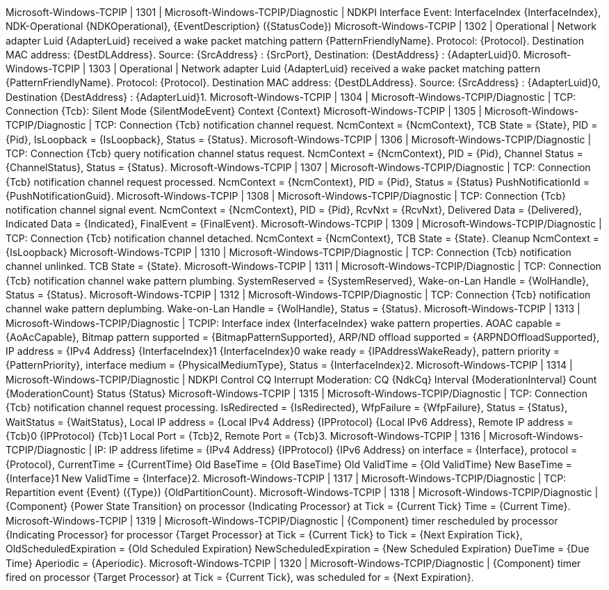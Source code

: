 Microsoft-Windows-TCPIP  |  1301      |  Microsoft-Windows-TCPIP/Diagnostic  |  NDKPI Interface Event: InterfaceIndex {InterfaceIndex}, NDK-Operational {NDKOperational}, {EventDescription} ({StatusCode})
Microsoft-Windows-TCPIP  |  1302      |  Operational                         |  Network adapter Luid {AdapterLuid} received a wake packet matching pattern {PatternFriendlyName}. Protocol: {Protocol}. Destination MAC address: {DestDLAddress}. Source: {SrcAddress} : {SrcPort}, Destination: {DestAddress} : {AdapterLuid}0.
Microsoft-Windows-TCPIP  |  1303      |  Operational                         |  Network adapter Luid {AdapterLuid} received a wake packet matching pattern {PatternFriendlyName}. Protocol: {Protocol}. Destination MAC address: {DestDLAddress}. Source: {SrcAddress} : {AdapterLuid}0, Destination {DestAddress} : {AdapterLuid}1.
Microsoft-Windows-TCPIP  |  1304      |  Microsoft-Windows-TCPIP/Diagnostic  |  TCP: Connection {Tcb}: Silent Mode {SilentModeEvent} Context {Context}
Microsoft-Windows-TCPIP  |  1305      |  Microsoft-Windows-TCPIP/Diagnostic  |  TCP: Connection {Tcb} notification channel request. NcmContext = {NcmContext}, TCB State = {State}, PID = {Pid}, IsLoopback = {IsLoopback}, Status = {Status}.
Microsoft-Windows-TCPIP  |  1306      |  Microsoft-Windows-TCPIP/Diagnostic  |  TCP: Connection {Tcb} query notification channel status request. NcmContext = {NcmContext}, PID = {Pid}, Channel Status = {ChannelStatus}, Status = {Status}.
Microsoft-Windows-TCPIP  |  1307      |  Microsoft-Windows-TCPIP/Diagnostic  |  TCP: Connection {Tcb} notification channel request processed. NcmContext = {NcmContext}, PID = {Pid}, Status = {Status} PushNotificationId = {PushNotificationGuid}.
Microsoft-Windows-TCPIP  |  1308      |  Microsoft-Windows-TCPIP/Diagnostic  |  TCP: Connection {Tcb} notification channel signal event. NcmContext = {NcmContext}, PID = {Pid}, RcvNxt = {RcvNxt}, Delivered Data = {Delivered}, Indicated Data = {Indicated}, FinalEvent = {FinalEvent}.
Microsoft-Windows-TCPIP  |  1309      |  Microsoft-Windows-TCPIP/Diagnostic  |  TCP: Connection {Tcb} notification channel detached. NcmContext = {NcmContext}, TCB State = {State}. Cleanup NcmContext = {IsLoopback}
Microsoft-Windows-TCPIP  |  1310      |  Microsoft-Windows-TCPIP/Diagnostic  |  TCP: Connection {Tcb} notification channel unlinked. TCB State = {State}.
Microsoft-Windows-TCPIP  |  1311      |  Microsoft-Windows-TCPIP/Diagnostic  |  TCP: Connection {Tcb} notification channel wake pattern plumbing. SystemReserved = {SystemReserved}, Wake-on-Lan Handle = {WolHandle}, Status = {Status}.
Microsoft-Windows-TCPIP  |  1312      |  Microsoft-Windows-TCPIP/Diagnostic  |  TCP: Connection {Tcb} notification channel wake pattern deplumbing. Wake-on-Lan Handle = {WolHandle}, Status = {Status}.
Microsoft-Windows-TCPIP  |  1313      |  Microsoft-Windows-TCPIP/Diagnostic  |  TCPIP: Interface index {InterfaceIndex} wake pattern properties. AOAC capable = {AoAcCapable}, Bitmap pattern supported = {BitmapPatternSupported}, ARP/ND offload supported = {ARPNDOffloadSupported}, IP address = {IPv4 Address} {InterfaceIndex}1 {InterfaceIndex}0 wake ready = {IPAddressWakeReady}, pattern priority = {PatternPriority}, interface medium = {PhysicalMediumType}, Status = {InterfaceIndex}2.
Microsoft-Windows-TCPIP  |  1314      |  Microsoft-Windows-TCPIP/Diagnostic  |  NDKPI Control CQ Interrupt Moderation: CQ {NdkCq} Interval {ModerationInterval} Count {ModerationCount} Status {Status}
Microsoft-Windows-TCPIP  |  1315      |  Microsoft-Windows-TCPIP/Diagnostic  |  TCP: Connection {Tcb} notification channel request processing. IsRedirected = {IsRedirected}, WfpFailure = {WfpFailure}, Status = {Status}, WaitStatus = {WaitStatus}, Local IP address = {Local IPv4 Address} {IPProtocol} {Local IPv6 Address}, Remote IP address = {Tcb}0 {IPProtocol} {Tcb}1 Local Port = {Tcb}2, Remote Port = {Tcb}3.
Microsoft-Windows-TCPIP  |  1316      |  Microsoft-Windows-TCPIP/Diagnostic  |  IP: IP address lifetime = {IPv4 Address} {IPProtocol} {IPv6 Address} on interface = {Interface}, protocol = {Protocol}, CurrentTime = {CurrentTime} Old BaseTime = {Old BaseTime} Old ValidTime = {Old ValidTime} New BaseTime = {Interface}1 New ValidTime = {Interface}2.
Microsoft-Windows-TCPIP  |  1317      |  Microsoft-Windows-TCPIP/Diagnostic  |  TCP: Repartition event {Event} ({Type}) {OldPartitionCount}.
Microsoft-Windows-TCPIP  |  1318      |  Microsoft-Windows-TCPIP/Diagnostic  |  {Component} {Power State Transition} on processor {Indicating Processor} at Tick = {Current Tick} Time = {Current Time}.
Microsoft-Windows-TCPIP  |  1319      |  Microsoft-Windows-TCPIP/Diagnostic  |  {Component} timer rescheduled by processor {Indicating Processor} for processor {Target Processor} at Tick = {Current Tick} to Tick = {Next Expiration Tick}, OldScheduledExpiration = {Old Scheduled Expiration} NewScheduledExpiration = {New Scheduled Expiration} DueTime = {Due Time} Aperiodic = {Aperiodic}.
Microsoft-Windows-TCPIP  |  1320      |  Microsoft-Windows-TCPIP/Diagnostic  |  {Component} timer fired on processor {Target Processor} at Tick = {Current Tick}, was scheduled for = {Next Expiration}.